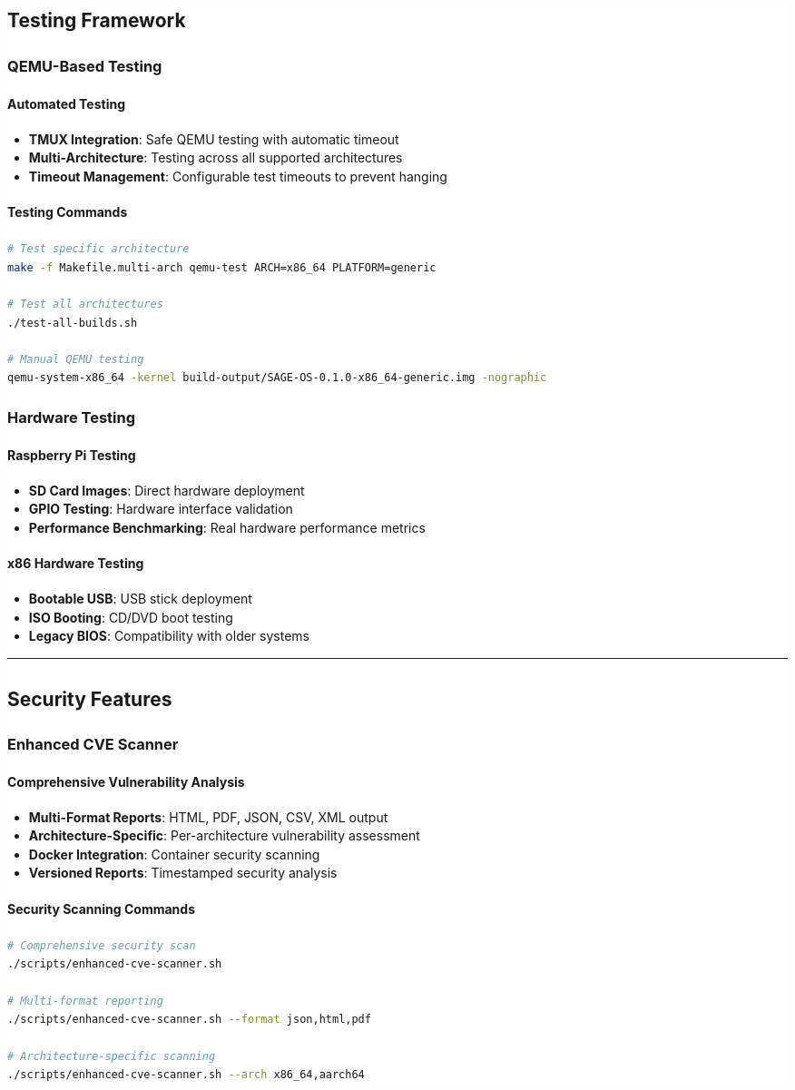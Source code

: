 
## Testing Framework

### QEMU-Based Testing

#### Automated Testing
- **TMUX Integration**: Safe QEMU testing with automatic timeout
- **Multi-Architecture**: Testing across all supported architectures
- **Timeout Management**: Configurable test timeouts to prevent hanging

#### Testing Commands
```bash
# Test specific architecture
make -f Makefile.multi-arch qemu-test ARCH=x86_64 PLATFORM=generic

# Test all architectures
./test-all-builds.sh

# Manual QEMU testing
qemu-system-x86_64 -kernel build-output/SAGE-OS-0.1.0-x86_64-generic.img -nographic
```

### Hardware Testing

#### Raspberry Pi Testing
- **SD Card Images**: Direct hardware deployment
- **GPIO Testing**: Hardware interface validation
- **Performance Benchmarking**: Real hardware performance metrics

#### x86 Hardware Testing
- **Bootable USB**: USB stick deployment
- **ISO Booting**: CD/DVD boot testing
- **Legacy BIOS**: Compatibility with older systems

---

## Security Features

### Enhanced CVE Scanner

#### Comprehensive Vulnerability Analysis
- **Multi-Format Reports**: HTML, PDF, JSON, CSV, XML output
- **Architecture-Specific**: Per-architecture vulnerability assessment
- **Docker Integration**: Container security scanning
- **Versioned Reports**: Timestamped security analysis

#### Security Scanning Commands
```bash
# Comprehensive security scan
./scripts/enhanced-cve-scanner.sh

# Multi-format reporting
./scripts/enhanced-cve-scanner.sh --format json,html,pdf

# Architecture-specific scanning
./scripts/enhanced-cve-scanner.sh --arch x86_64,aarch64
```
